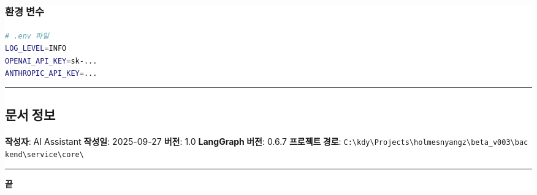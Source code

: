 
### 환경 변수
```bash
# .env 파일
LOG_LEVEL=INFO
OPENAI_API_KEY=sk-...
ANTHROPIC_API_KEY=...
```

---

## 문서 정보

**작성자**: AI Assistant
**작성일**: 2025-09-27
**버전**: 1.0
**LangGraph 버전**: 0.6.7
**프로젝트 경로**: `C:\kdy\Projects\holmesnyangz\beta_v003\backend\service\core\`

---

**끝**